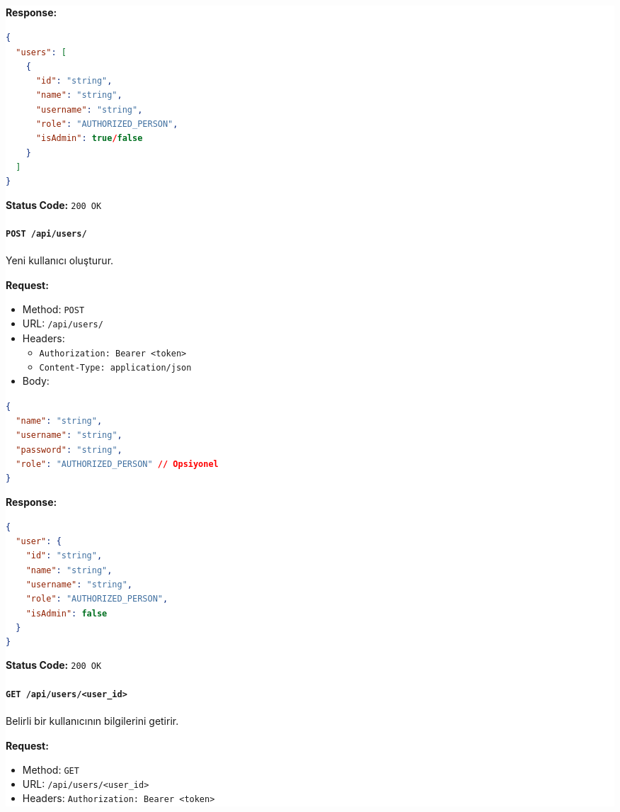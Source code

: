 **Response:**
```json
{
  "users": [
    {
      "id": "string",
      "name": "string",
      "username": "string",
      "role": "AUTHORIZED_PERSON",
      "isAdmin": true/false
    }
  ]
}
```

**Status Code:** `200 OK`

#### `POST /api/users/`
Yeni kullanıcı oluşturur.

**Request:**
- Method: `POST`
- URL: `/api/users/`
- Headers:
  - `Authorization: Bearer <token>`
  - `Content-Type: application/json`
- Body:
```json
{
  "name": "string",
  "username": "string",
  "password": "string",
  "role": "AUTHORIZED_PERSON" // Opsiyonel
}
```

**Response:**
```json
{
  "user": {
    "id": "string",
    "name": "string",
    "username": "string",
    "role": "AUTHORIZED_PERSON",
    "isAdmin": false
  }
}
```

**Status Code:** `200 OK`

#### `GET /api/users/<user_id>`
Belirli bir kullanıcının bilgilerini getirir.

**Request:**
- Method: `GET`
- URL: `/api/users/<user_id>`
- Headers: `Authorization: Bearer <token>`

